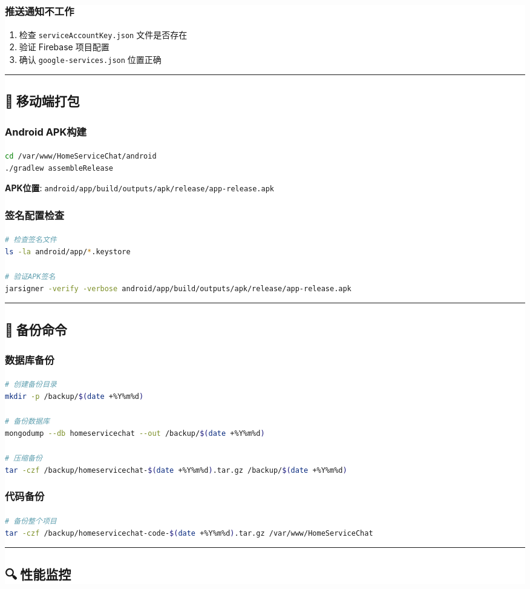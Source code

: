 ### 推送通知不工作
1. 检查 `serviceAccountKey.json` 文件是否存在
2. 验证 Firebase 项目配置
3. 确认 `google-services.json` 位置正确

---

## 📱 移动端打包

### Android APK构建
```bash
cd /var/www/HomeServiceChat/android
./gradlew assembleRelease
```

**APK位置**: `android/app/build/outputs/apk/release/app-release.apk`

### 签名配置检查
```bash
# 检查签名文件
ls -la android/app/*.keystore

# 验证APK签名
jarsigner -verify -verbose android/app/build/outputs/apk/release/app-release.apk
```

---

## 💾 备份命令

### 数据库备份
```bash
# 创建备份目录
mkdir -p /backup/$(date +%Y%m%d)

# 备份数据库
mongodump --db homeservicechat --out /backup/$(date +%Y%m%d)

# 压缩备份
tar -czf /backup/homeservicechat-$(date +%Y%m%d).tar.gz /backup/$(date +%Y%m%d)
```

### 代码备份
```bash
# 备份整个项目
tar -czf /backup/homeservicechat-code-$(date +%Y%m%d).tar.gz /var/www/HomeServiceChat
```

---

## 🔍 性能监控
